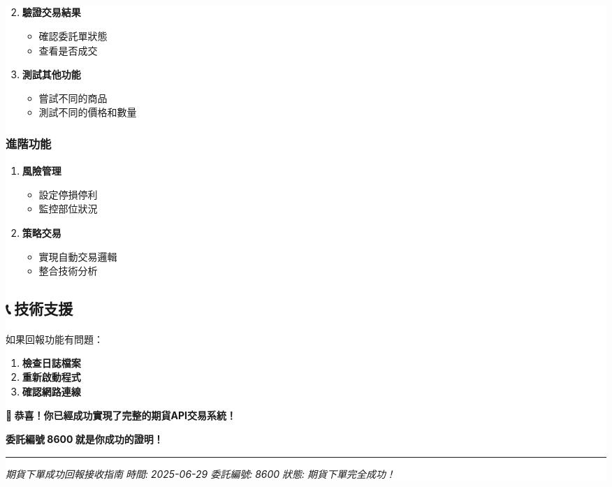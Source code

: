 2. **驗證交易結果**
   - 確認委託單狀態
   - 查看是否成交

3. **測試其他功能**
   - 嘗試不同的商品
   - 測試不同的價格和數量

### 進階功能
1. **風險管理**
   - 設定停損停利
   - 監控部位狀況

2. **策略交易**
   - 實現自動交易邏輯
   - 整合技術分析

## 📞 **技術支援**

如果回報功能有問題：
1. **檢查日誌檔案**
2. **重新啟動程式**
3. **確認網路連線**

**🎉 恭喜！你已經成功實現了完整的期貨API交易系統！**

**委託編號 8600 就是你成功的證明！**

---
*期貨下單成功回報接收指南*
*時間: 2025-06-29*
*委託編號: 8600*
*狀態: 期貨下單完全成功！*

